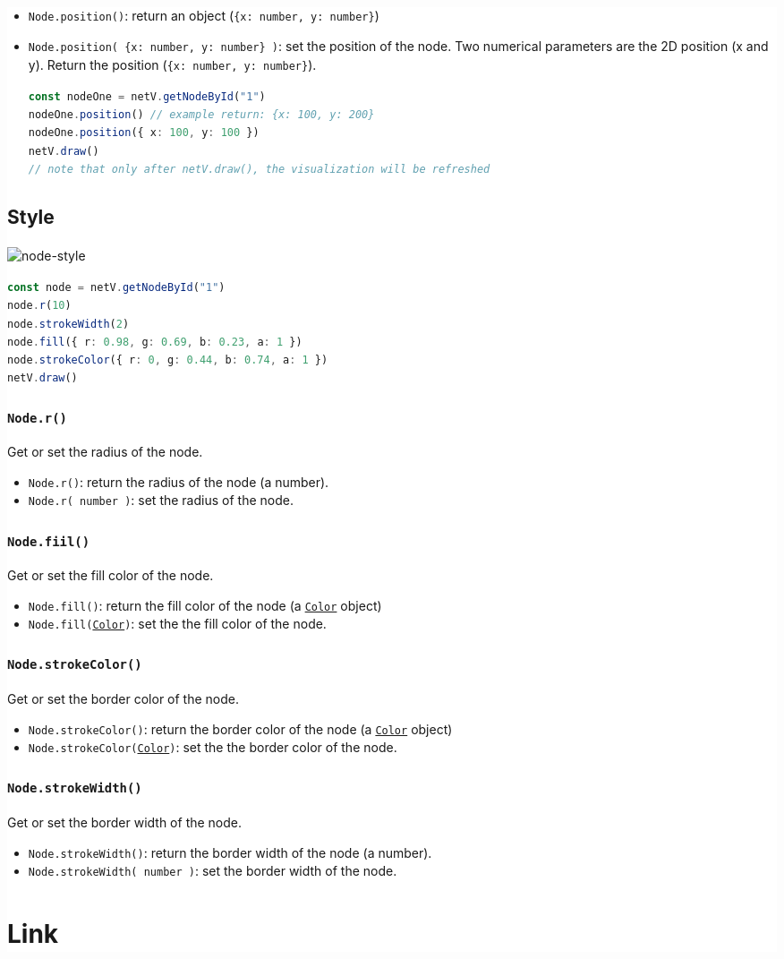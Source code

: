 -   `Node.position()`: return an object (`{x: number, y: number}`)

-   `Node.position( {x: number, y: number} )`: set the position of the node. Two numerical parameters are the 2D position (x and y). Return the position (`{x: number, y: number}`).

    ```typescript
    const nodeOne = netV.getNodeById("1")
    nodeOne.position() // example return: {x: 100, y: 200}
    nodeOne.position({ x: 100, y: 100 })
    netV.draw()
    // note that only after netV.draw(), the visualization will be refreshed
    ```

## Style

<img :src="$withBase('/node-style.svg')" alt="node-style">

```typescript
const node = netV.getNodeById("1")
node.r(10)
node.strokeWidth(2)
node.fill({ r: 0.98, g: 0.69, b: 0.23, a: 1 })
node.strokeColor({ r: 0, g: 0.44, b: 0.74, a: 1 })
netV.draw()
```

### `Node.r()`

Get or set the radius of the node.

-   `Node.r()`: return the radius of the node (a number).
-   `Node.r( number )`: set the radius of the node.

### `Node.fiil()`

Get or set the fill color of the node.

-   `Node.fill()`: return the fill color of the node (a [`Color`](#color) object)
-   `Node.fill(`[`Color`](#color)`)`: set the the fill color of the node.

### `Node.strokeColor()`

Get or set the border color of the node.

-   `Node.strokeColor()`: return the border color of the node (a [`Color`](#color) object)
-   `Node.strokeColor(`[`Color`](#color)`)`: set the the border color of the node.

### `Node.strokeWidth()`

Get or set the border width of the node.

-   `Node.strokeWidth()`: return the border width of the node (a number).
-   `Node.strokeWidth( number )`: set the border width of the node.

# Link
